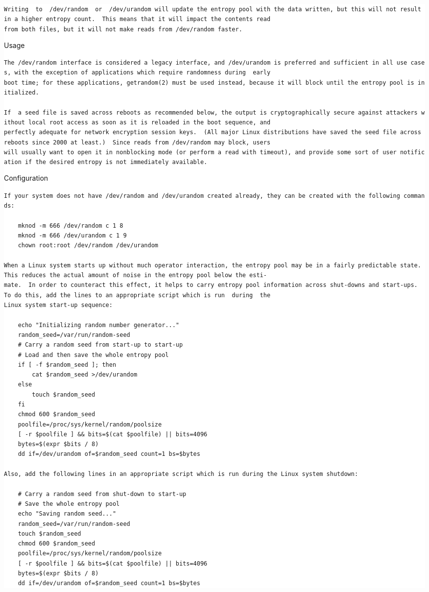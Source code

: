 ```
Writing  to  /dev/random  or  /dev/urandom will update the entropy pool with the data written, but this will not result in a higher entropy count.  This means that it will impact the contents read
from both files, but it will not make reads from /dev/random faster.
```


   Usage
```
The /dev/random interface is considered a legacy interface, and /dev/urandom is preferred and sufficient in all use cases, with the exception of applications which require randomness during  early
boot time; for these applications, getrandom(2) must be used instead, because it will block until the entropy pool is initialized.

If  a seed file is saved across reboots as recommended below, the output is cryptographically secure against attackers without local root access as soon as it is reloaded in the boot sequence, and
perfectly adequate for network encryption session keys.  (All major Linux distributions have saved the seed file across reboots since 2000 at least.)  Since reads from /dev/random may block, users
will usually want to open it in nonblocking mode (or perform a read with timeout), and provide some sort of user notification if the desired entropy is not immediately available.
```


   Configuration
```
If your system does not have /dev/random and /dev/urandom created already, they can be created with the following commands:

    mknod -m 666 /dev/random c 1 8
    mknod -m 666 /dev/urandom c 1 9
    chown root:root /dev/random /dev/urandom

When a Linux system starts up without much operator interaction, the entropy pool may be in a fairly predictable state.  This reduces the actual amount of noise in the entropy pool below the esti‐
mate.  In order to counteract this effect, it helps to carry entropy pool information across shut-downs and start-ups.  To do this, add the lines to an appropriate script which is run  during  the
Linux system start-up sequence:

    echo "Initializing random number generator..."
    random_seed=/var/run/random-seed
    # Carry a random seed from start-up to start-up
    # Load and then save the whole entropy pool
    if [ -f $random_seed ]; then
        cat $random_seed >/dev/urandom
    else
        touch $random_seed
    fi
    chmod 600 $random_seed
    poolfile=/proc/sys/kernel/random/poolsize
    [ -r $poolfile ] && bits=$(cat $poolfile) || bits=4096
    bytes=$(expr $bits / 8)
    dd if=/dev/urandom of=$random_seed count=1 bs=$bytes

Also, add the following lines in an appropriate script which is run during the Linux system shutdown:

    # Carry a random seed from shut-down to start-up
    # Save the whole entropy pool
    echo "Saving random seed..."
    random_seed=/var/run/random-seed
    touch $random_seed
    chmod 600 $random_seed
    poolfile=/proc/sys/kernel/random/poolsize
    [ -r $poolfile ] && bits=$(cat $poolfile) || bits=4096
    bytes=$(expr $bits / 8)
    dd if=/dev/urandom of=$random_seed count=1 bs=$bytes
```